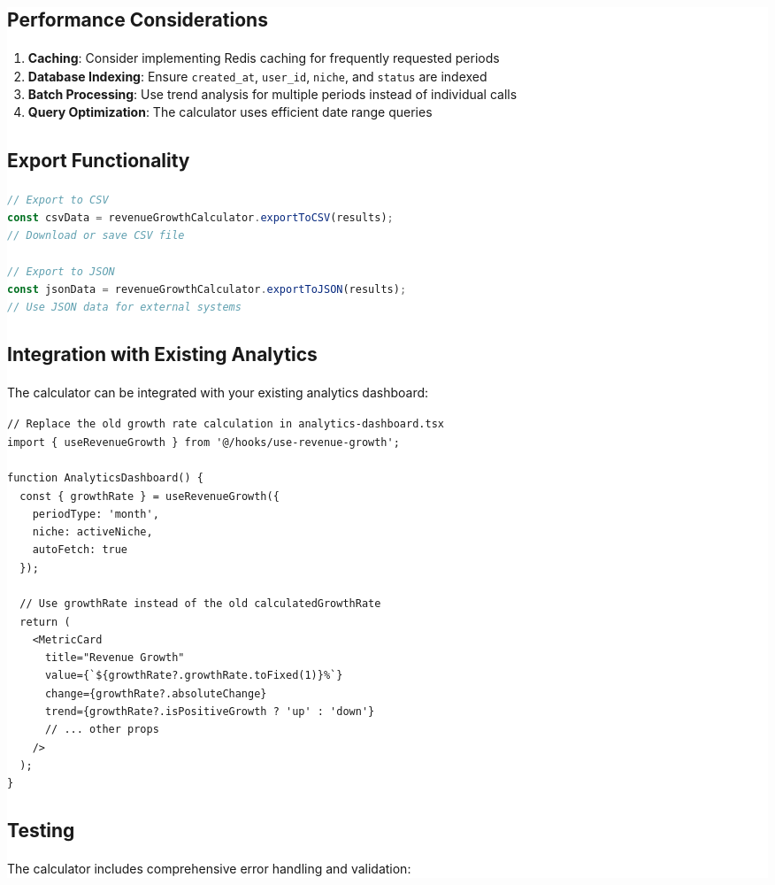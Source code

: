 ## Performance Considerations

1. **Caching**: Consider implementing Redis caching for frequently requested periods
2. **Database Indexing**: Ensure `created_at`, `user_id`, `niche`, and `status` are indexed
3. **Batch Processing**: Use trend analysis for multiple periods instead of individual calls
4. **Query Optimization**: The calculator uses efficient date range queries

## Export Functionality

```typescript
// Export to CSV
const csvData = revenueGrowthCalculator.exportToCSV(results);
// Download or save CSV file

// Export to JSON
const jsonData = revenueGrowthCalculator.exportToJSON(results);
// Use JSON data for external systems
```

## Integration with Existing Analytics

The calculator can be integrated with your existing analytics dashboard:

```tsx
// Replace the old growth rate calculation in analytics-dashboard.tsx
import { useRevenueGrowth } from '@/hooks/use-revenue-growth';

function AnalyticsDashboard() {
  const { growthRate } = useRevenueGrowth({
    periodType: 'month',
    niche: activeNiche,
    autoFetch: true
  });

  // Use growthRate instead of the old calculatedGrowthRate
  return (
    <MetricCard
      title="Revenue Growth"
      value={`${growthRate?.growthRate.toFixed(1)}%`}
      change={growthRate?.absoluteChange}
      trend={growthRate?.isPositiveGrowth ? 'up' : 'down'}
      // ... other props
    />
  );
}
```

## Testing

The calculator includes comprehensive error handling and validation:
